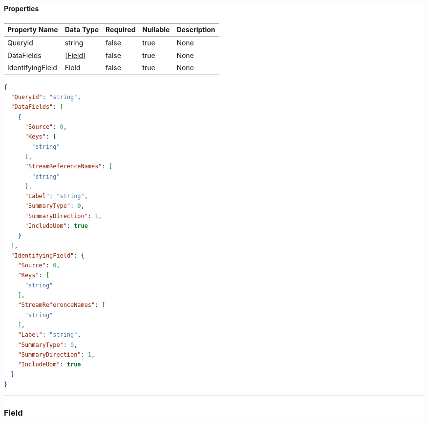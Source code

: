 #### Properties

|Property Name|Data Type|Required|Nullable|Description|
|---|---|---|---|---|
|QueryId|string|false|true|None|
|DataFields|[[Field](#schemafield)]|false|true|None|
|IdentifyingField|[Field](#schemafield)|false|true|None|

```json
{
  "QueryId": "string",
  "DataFields": [
    {
      "Source": 0,
      "Keys": [
        "string"
      ],
      "StreamReferenceNames": [
        "string"
      ],
      "Label": "string",
      "SummaryType": 0,
      "SummaryDirection": 1,
      "IncludeUom": true
    }
  ],
  "IdentifyingField": {
    "Source": 0,
    "Keys": [
      "string"
    ],
    "StreamReferenceNames": [
      "string"
    ],
    "Label": "string",
    "SummaryType": 0,
    "SummaryDirection": 1,
    "IncludeUom": true
  }
}

```

---

### Field

<a id="schemafield"></a>
<a id="schema_Field"></a>
<a id="tocSfield"></a>
<a id="tocsfield"></a>
